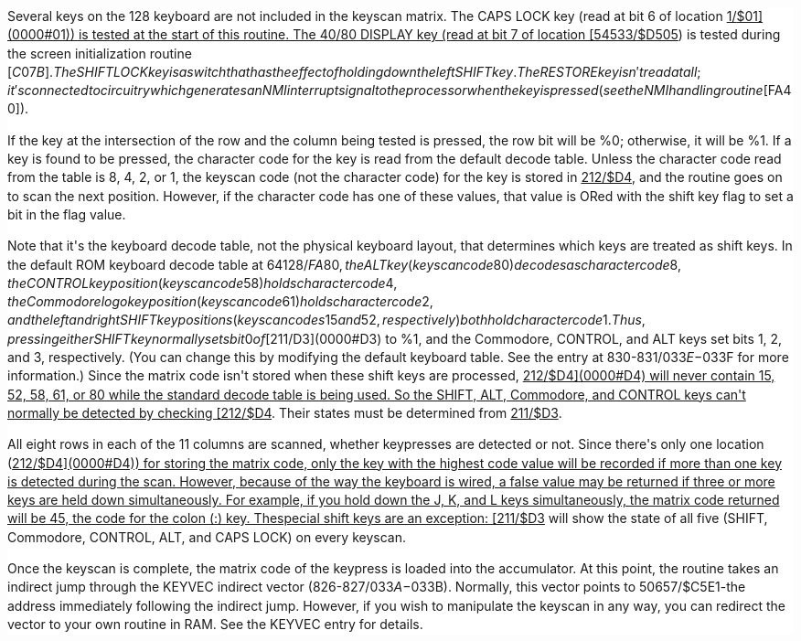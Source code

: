 Several keys on the 128 keyboard are not included in the
keyscan matrix. The CAPS LOCK key (read at bit 6 of location
[1/$01](0000#01)) is tested at the start of this routine. The 40/80 DISPLAY key (read at bit 7 of location [54533/$D505](D500#D505)) is tested
during the screen initialization routine [$C07B]. The SHIFT
LOCK key is a switch that has the effect of holding down the
left SHIFT key. The RESTORE key isn't read at all; it's connected to circuitry which generates an NMI interrupt signal to
the processor when the key is pressed (see the NMI handling
routine [$FA40]).

If the key at the intersection of the row and the column
being tested is pressed, the row bit will be %0; otherwise, it
will be %1. If a key is found to be pressed, the character code
for the key is read from the default decode table. Unless the
character code read from the table is 8, 4, 2, or 1, the keyscan
code (not the character code) for the key is stored in [212/$D4](0000#D4),
and the routine goes on to scan the next position. However, if
the character code has one of these values, that value is ORed
with the shift key flag to set a bit in the flag value.

Note that it's the keyboard decode table, not the physical
keyboard layout, that determines which keys are treated as
shift keys. In the default ROM keyboard decode table at
64128/$FA80, the ALT key (keyscan code 80) decodes as
character code 8, the CONTROL key position (keyscan code
58) holds character code 4, the Commodore logo key position
(keyscan code 61) holds character code 2, and the left and
right SHIFT key positions (keyscan codes 15 and 52, respectively) both hold character code 1. Thus, pressing either SHIFT
key normally sets bit 0 of [211/$D3](0000#D3) to %1, and the Commodore, CONTROL, and ALT keys set bits 1, 2, and 3, respectively. (You can change this by modifying the default
keyboard table. See the entry at 830-831/$033E-$033F for
more information.) Since the matrix code isn't stored when
these shift keys are processed, [212/$D4](0000#D4) will never contain 15,
52, 58, 61, or 80 while the standard decode table is being
used. So the SHIFT, ALT, Commodore, and CONTROL keys
can't normally be detected by checking [212/$D4](0000#D4). Their states
must be determined from [211/$D3](0000#D3).

All eight rows in each of the 11 columns are scanned, whether keypresses
are detected or not. Since there's only one location ([212/$D4](0000#D4)) for
storing the matrix code, only the key with the highest code value
will be recorded if more than one key is detected during the scan.
However, because of the way the keyboard is wired, a false value
may be returned if three or more keys are held down simultaneously.
For example, if you hold down the J, K, and L keys simultaneously,
the matrix code returned will be 45, the code for the colon (:) key.
Thespecial shift keys are an exception: [211/$D3](0000#D3) will show the state
of all five (SHIFT, Commodore, CONTROL, ALT, and CAPS LOCK) on
every keyscan.

Once the keyscan is complete, the matrix code of the keypress is loaded
into the accumulator. At this point, the routine takes an indirect
jump through the KEYVEC indirect vector (826-827/$033A-$033B). Normally,
this vector points to 50657/$C5E1-the address immediately following
the indirect jump. However, if you wish to manipulate the keyscan in
any way, you can redirect the vector to your own routine in RAM. See
the KEYVEC entry for details.
